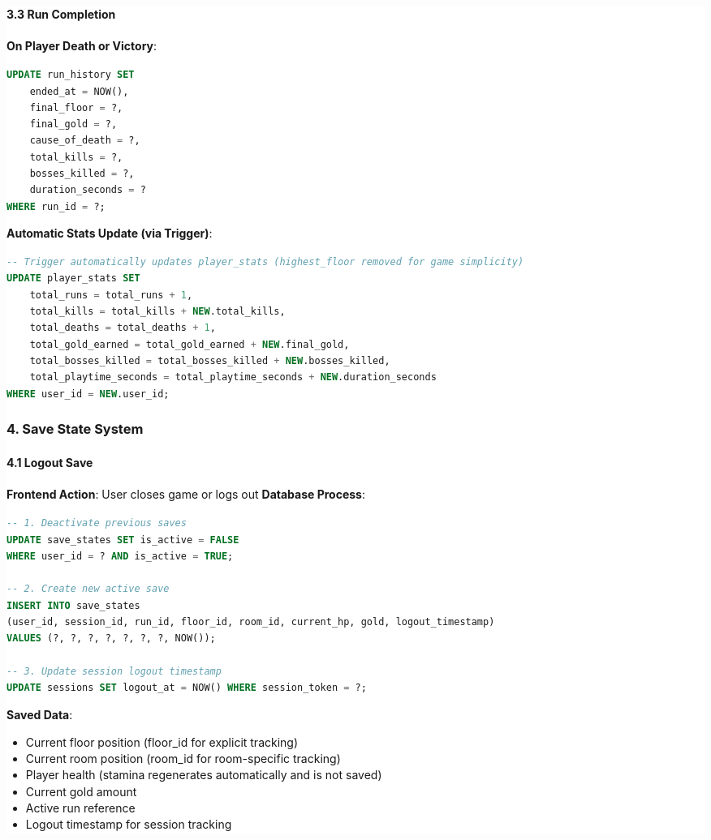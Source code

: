 #### 3.3 Run Completion

**On Player Death or Victory**:
```sql
UPDATE run_history SET 
    ended_at = NOW(), 
    final_floor = ?, 
    final_gold = ?, 
    cause_of_death = ?, 
    total_kills = ?, 
    bosses_killed = ?, 
    duration_seconds = ?
WHERE run_id = ?;
```

**Automatic Stats Update (via Trigger)**:
```sql
-- Trigger automatically updates player_stats (highest_floor removed for game simplicity)
UPDATE player_stats SET 
    total_runs = total_runs + 1,
    total_kills = total_kills + NEW.total_kills,
    total_deaths = total_deaths + 1,
    total_gold_earned = total_gold_earned + NEW.final_gold,
    total_bosses_killed = total_bosses_killed + NEW.bosses_killed,
    total_playtime_seconds = total_playtime_seconds + NEW.duration_seconds
WHERE user_id = NEW.user_id;
```

### 4. Save State System

#### 4.1 Logout Save

**Frontend Action**: User closes game or logs out
**Database Process**:

```sql
-- 1. Deactivate previous saves
UPDATE save_states SET is_active = FALSE 
WHERE user_id = ? AND is_active = TRUE;

-- 2. Create new active save
INSERT INTO save_states 
(user_id, session_id, run_id, floor_id, room_id, current_hp, gold, logout_timestamp) 
VALUES (?, ?, ?, ?, ?, ?, ?, NOW());

-- 3. Update session logout timestamp
UPDATE sessions SET logout_at = NOW() WHERE session_token = ?;
```

**Saved Data**:
- Current floor position (floor_id for explicit tracking)
- Current room position (room_id for room-specific tracking)
- Player health (stamina regenerates automatically and is not saved)
- Current gold amount
- Active run reference
- Logout timestamp for session tracking
